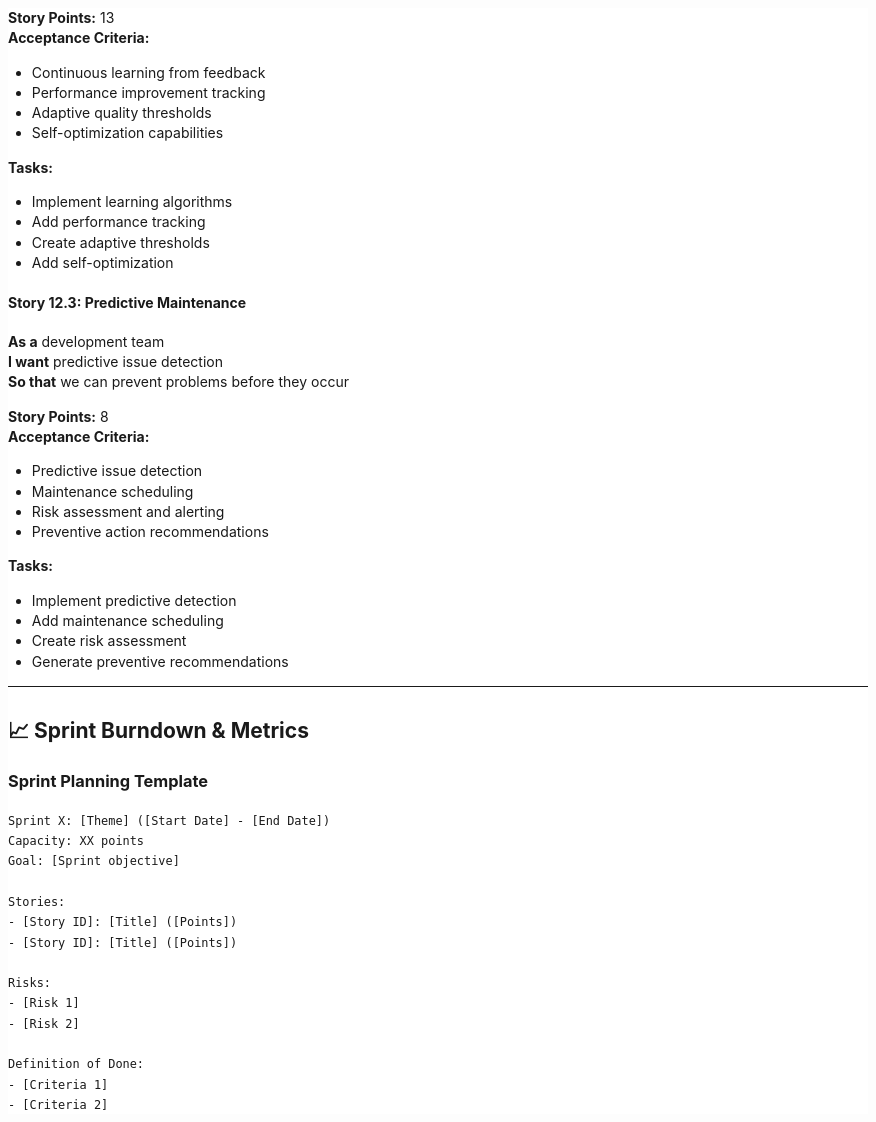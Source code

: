 **Story Points:** 13  
**Acceptance Criteria:**
- Continuous learning from feedback
- Performance improvement tracking
- Adaptive quality thresholds
- Self-optimization capabilities

**Tasks:**
- Implement learning algorithms
- Add performance tracking
- Create adaptive thresholds
- Add self-optimization

#### Story 12.3: Predictive Maintenance
**As a** development team  
**I want** predictive issue detection  
**So that** we can prevent problems before they occur  

**Story Points:** 8  
**Acceptance Criteria:**
- Predictive issue detection
- Maintenance scheduling
- Risk assessment and alerting
- Preventive action recommendations

**Tasks:**
- Implement predictive detection
- Add maintenance scheduling
- Create risk assessment
- Generate preventive recommendations

---

## 📈 Sprint Burndown & Metrics

### Sprint Planning Template
```
Sprint X: [Theme] ([Start Date] - [End Date])
Capacity: XX points
Goal: [Sprint objective]

Stories:
- [Story ID]: [Title] ([Points])
- [Story ID]: [Title] ([Points])

Risks:
- [Risk 1]
- [Risk 2]

Definition of Done:
- [Criteria 1]
- [Criteria 2]
```
